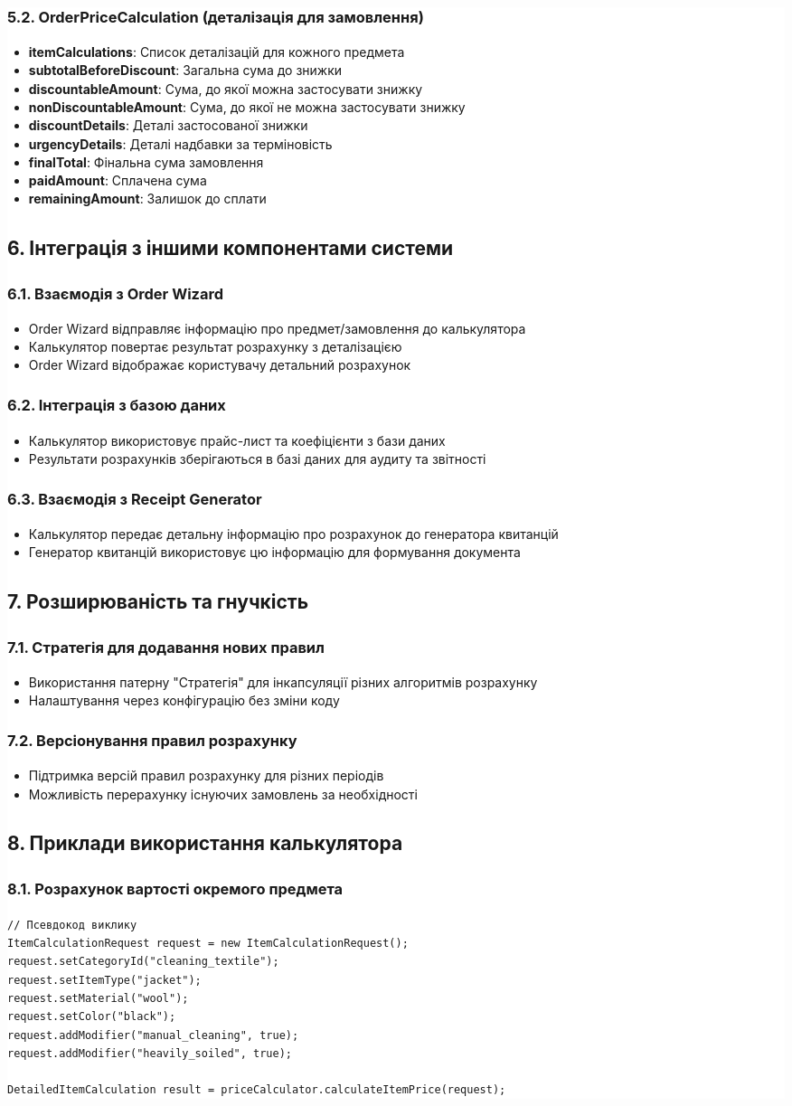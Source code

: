### 5.2. OrderPriceCalculation (деталізація для замовлення)

- **itemCalculations**: Список деталізацій для кожного предмета
- **subtotalBeforeDiscount**: Загальна сума до знижки
- **discountableAmount**: Сума, до якої можна застосувати знижку
- **nonDiscountableAmount**: Сума, до якої не можна застосувати знижку
- **discountDetails**: Деталі застосованої знижки
- **urgencyDetails**: Деталі надбавки за терміновість
- **finalTotal**: Фінальна сума замовлення
- **paidAmount**: Сплачена сума
- **remainingAmount**: Залишок до сплати

## 6. Інтеграція з іншими компонентами системи

### 6.1. Взаємодія з Order Wizard

- Order Wizard відправляє інформацію про предмет/замовлення до калькулятора
- Калькулятор повертає результат розрахунку з деталізацією
- Order Wizard відображає користувачу детальний розрахунок

### 6.2. Інтеграція з базою даних

- Калькулятор використовує прайс-лист та коефіцієнти з бази даних
- Результати розрахунків зберігаються в базі даних для аудиту та звітності

### 6.3. Взаємодія з Receipt Generator

- Калькулятор передає детальну інформацію про розрахунок до генератора квитанцій
- Генератор квитанцій використовує цю інформацію для формування документа

## 7. Розширюваність та гнучкість

### 7.1. Стратегія для додавання нових правил

- Використання патерну "Стратегія" для інкапсуляції різних алгоритмів розрахунку
- Налаштування через конфігурацію без зміни коду

### 7.2. Версіонування правил розрахунку

- Підтримка версій правил розрахунку для різних періодів
- Можливість перерахунку існуючих замовлень за необхідності

## 8. Приклади використання калькулятора

### 8.1. Розрахунок вартості окремого предмета

```
// Псевдокод виклику
ItemCalculationRequest request = new ItemCalculationRequest();
request.setCategoryId("cleaning_textile");
request.setItemType("jacket");
request.setMaterial("wool");
request.setColor("black");
request.addModifier("manual_cleaning", true);
request.addModifier("heavily_soiled", true);

DetailedItemCalculation result = priceCalculator.calculateItemPrice(request);
```
